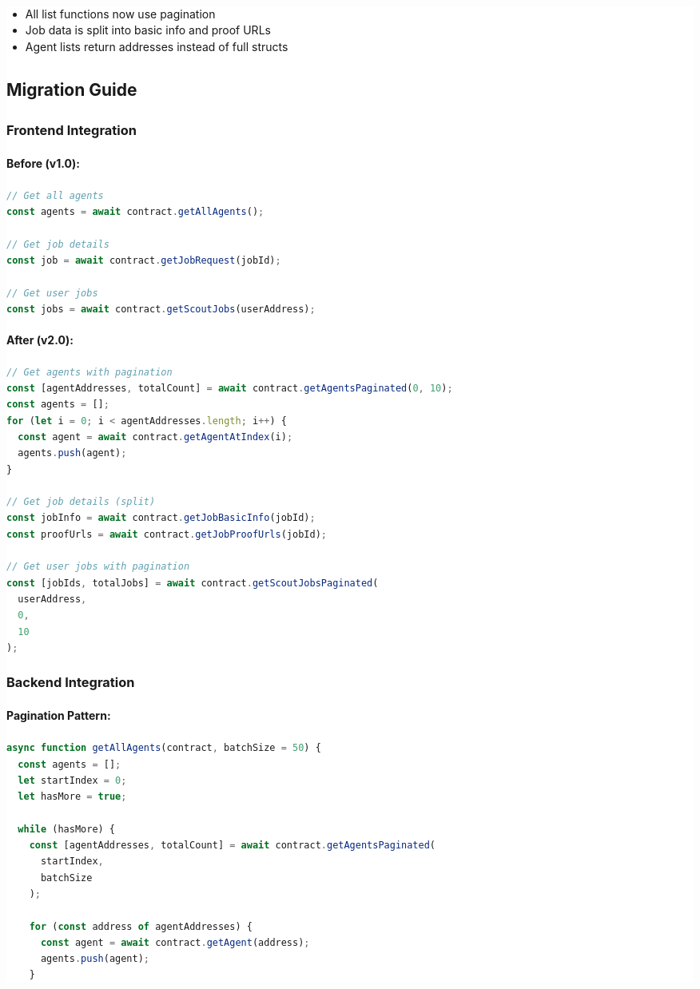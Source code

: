 - All list functions now use pagination
- Job data is split into basic info and proof URLs
- Agent lists return addresses instead of full structs

## Migration Guide

### Frontend Integration

#### Before (v1.0):

```javascript
// Get all agents
const agents = await contract.getAllAgents();

// Get job details
const job = await contract.getJobRequest(jobId);

// Get user jobs
const jobs = await contract.getScoutJobs(userAddress);
```

#### After (v2.0):

```javascript
// Get agents with pagination
const [agentAddresses, totalCount] = await contract.getAgentsPaginated(0, 10);
const agents = [];
for (let i = 0; i < agentAddresses.length; i++) {
  const agent = await contract.getAgentAtIndex(i);
  agents.push(agent);
}

// Get job details (split)
const jobInfo = await contract.getJobBasicInfo(jobId);
const proofUrls = await contract.getJobProofUrls(jobId);

// Get user jobs with pagination
const [jobIds, totalJobs] = await contract.getScoutJobsPaginated(
  userAddress,
  0,
  10
);
```

### Backend Integration

#### Pagination Pattern:

```javascript
async function getAllAgents(contract, batchSize = 50) {
  const agents = [];
  let startIndex = 0;
  let hasMore = true;

  while (hasMore) {
    const [agentAddresses, totalCount] = await contract.getAgentsPaginated(
      startIndex,
      batchSize
    );

    for (const address of agentAddresses) {
      const agent = await contract.getAgent(address);
      agents.push(agent);
    }

```